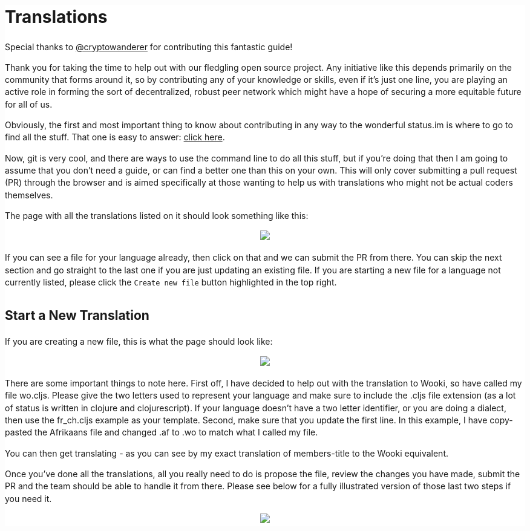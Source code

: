 # Translations

Special thanks to [@cryptowanderer](https://twitter.com/cryptowanderer) for contributing this fantastic guide!

Thank you for taking the time to help out with our fledgling open source project. Any initiative like this depends primarily on the community that forms around it, so by contributing any of your knowledge or skills, even if it’s just one line, you are playing an active role in forming the sort of decentralized, robust peer network which might have a hope of securing a more equitable future for all of us.

Obviously, the first and most important thing to know about contributing in any way to the wonderful status.im is where to go to find all the stuff. That one is easy to answer: [click here](https://github.com/status-im/status-react/tree/develop/src/status_im/translations).

Now, git is very cool, and there are ways to use the command line to do all this stuff, but if you’re doing that then I am going to assume that you don’t need a guide, or can find a better one than this on your own. This will only cover submitting a pull request (PR) through the browser and is aimed specifically at those wanting to help us with translations who might not be actual coders themselves.

The page with all the translations listed on it should look something like this:

<center><img src="../img/image_0.png" style="width:100%" /></center>

If you can see a file for your language already, then click on that and we can submit the PR from there. You can skip the next section and go straight to the last one if you are just updating an existing file. If you are starting a new file for a language not currently listed, please click the `Create new file` button highlighted in the top right.

## Start a New Translation

If you are creating a new file, this is what the page should look like:

<center><img src="../img/image_1.png" style="width:100%" /></center>

There are some important things to note here. First off, I have decided to help out with the translation to Wooki, so have called my file wo.cljs. Please give the two letters used to represent your language and make sure to include the .cljs file extension (as a lot of status is written in clojure and clojurescript). If your language doesn’t have a two letter identifier, or you are doing a dialect, then use the fr_ch.cljs example as your template. Second, make sure that you update the first line. In this example, I have copy-pasted the Afrikaans file and changed .af to .wo to match what I called my file.

You can then get translating - as you can see by my exact translation of members-title to the Wooki equivalent.

Once you’ve done all the translations, all you really need to do is propose the file, review the changes you have made, submit the PR and the team should be able to handle it from there. Please see below for a fully illustrated version of those last two steps if you need it.

<center><img src="../img/image_2.png" style="width:100%" /></center>
